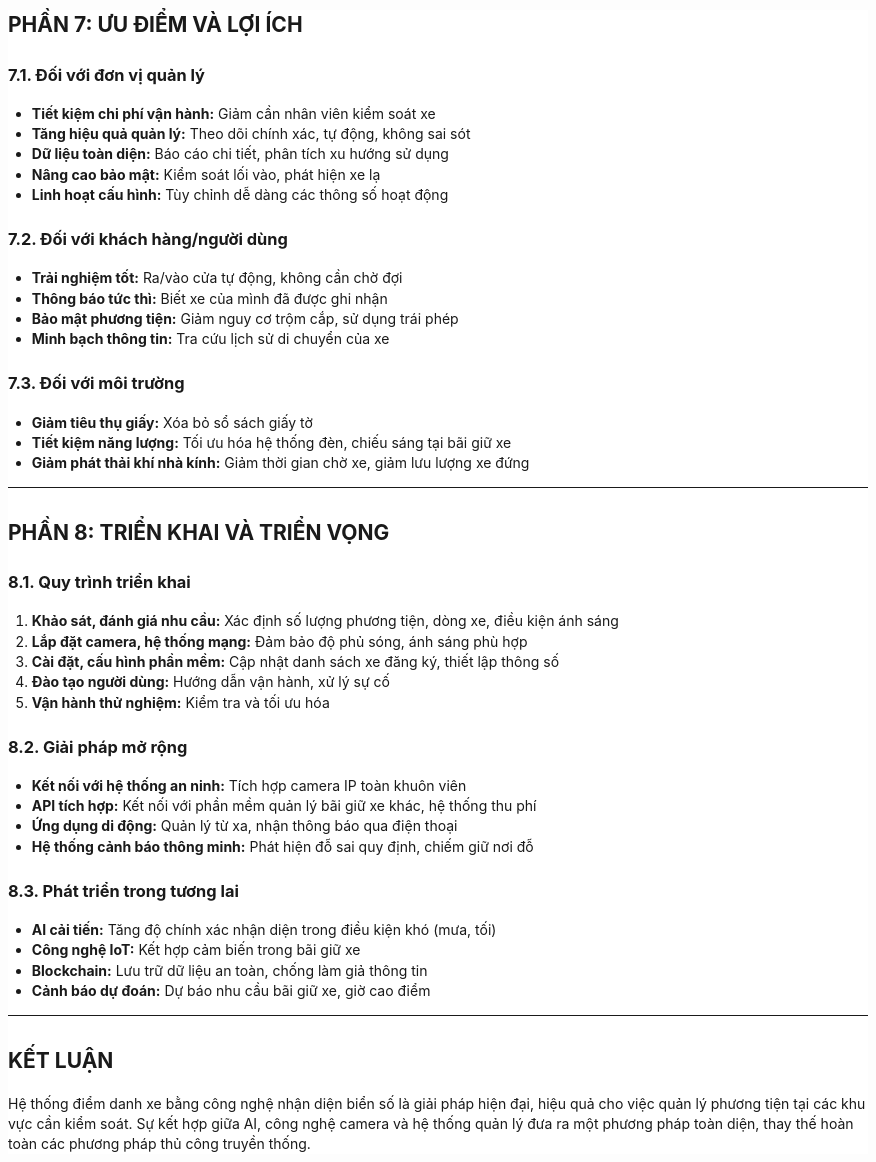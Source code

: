 
## **PHẦN 7: ƯU ĐIỂM VÀ LỢI ÍCH**

### 7.1. Đối với đơn vị quản lý
- **Tiết kiệm chi phí vận hành:** Giảm cần nhân viên kiểm soát xe
- **Tăng hiệu quả quản lý:** Theo dõi chính xác, tự động, không sai sót
- **Dữ liệu toàn diện:** Báo cáo chi tiết, phân tích xu hướng sử dụng
- **Nâng cao bảo mật:** Kiểm soát lối vào, phát hiện xe lạ
- **Linh hoạt cấu hình:** Tùy chỉnh dễ dàng các thông số hoạt động

### 7.2. Đối với khách hàng/người dùng
- **Trải nghiệm tốt:** Ra/vào cửa tự động, không cần chờ đợi
- **Thông báo tức thì:** Biết xe của mình đã được ghi nhận
- **Bảo mật phương tiện:** Giảm nguy cơ trộm cắp, sử dụng trái phép
- **Minh bạch thông tin:** Tra cứu lịch sử di chuyển của xe

### 7.3. Đối với môi trường
- **Giảm tiêu thụ giấy:** Xóa bỏ sổ sách giấy tờ
- **Tiết kiệm năng lượng:** Tối ưu hóa hệ thống đèn, chiếu sáng tại bãi giữ xe
- **Giảm phát thải khí nhà kính:** Giảm thời gian chờ xe, giảm lưu lượng xe đứng

---

## **PHẦN 8: TRIỂN KHAI VÀ TRIỂN VỌNG**

### 8.1. Quy trình triển khai
1. **Khảo sát, đánh giá nhu cầu:** Xác định số lượng phương tiện, dòng xe, điều kiện ánh sáng
2. **Lắp đặt camera, hệ thống mạng:** Đảm bảo độ phủ sóng, ánh sáng phù hợp
3. **Cài đặt, cấu hình phần mềm:** Cập nhật danh sách xe đăng ký, thiết lập thông số
4. **Đào tạo người dùng:** Hướng dẫn vận hành, xử lý sự cố
5. **Vận hành thử nghiệm:** Kiểm tra và tối ưu hóa

### 8.2. Giải pháp mở rộng
- **Kết nối với hệ thống an ninh:** Tích hợp camera IP toàn khuôn viên
- **API tích hợp:** Kết nối với phần mềm quản lý bãi giữ xe khác, hệ thống thu phí
- **Ứng dụng di động:** Quản lý từ xa, nhận thông báo qua điện thoại
- **Hệ thống cảnh báo thông minh:** Phát hiện đỗ sai quy định, chiếm giữ nơi đỗ

### 8.3. Phát triển trong tương lai
- **AI cải tiến:** Tăng độ chính xác nhận diện trong điều kiện khó (mưa, tối)
- **Công nghệ IoT:** Kết hợp cảm biến trong bãi giữ xe
- **Blockchain:** Lưu trữ dữ liệu an toàn, chống làm giả thông tin
- **Cảnh báo dự đoán:** Dự báo nhu cầu bãi giữ xe, giờ cao điểm

---

## **KẾT LUẬN**

Hệ thống điểm danh xe bằng công nghệ nhận diện biển số là giải pháp hiện đại, hiệu quả cho việc quản lý phương tiện tại các khu vực cần kiểm soát. Sự kết hợp giữa AI, công nghệ camera và hệ thống quản lý đưa ra một phương pháp toàn diện, thay thế hoàn toàn các phương pháp thủ công truyền thống.
